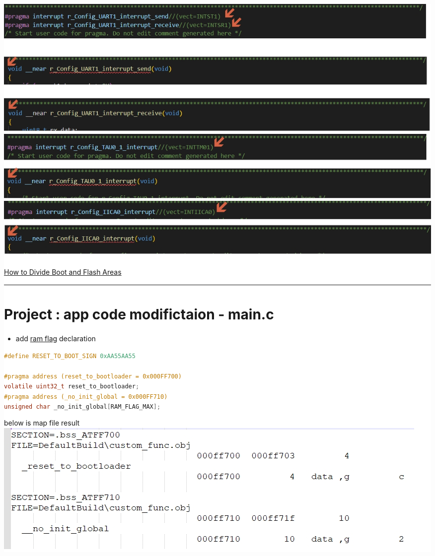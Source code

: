 ![](img/app_user_interrupt_02.jpg)
![](img/app_user_interrupt_03.jpg)
![](img/app_user_interrupt_04.jpg)

<u>How to Divide Boot and Flash Areas</u>

---

# Project : app code modifictaion - main.c

* add [ram flag](#ram_flag) declaration

```c
#define RESET_TO_BOOT_SIGN 0xAA55AA55

#pragma address (reset_to_bootloader = 0x000FF700)
volatile uint32_t reset_to_bootloader;
#pragma address (_no_init_global = 0x000FF710)
unsigned char _no_init_global[RAM_FLAG_MAX];

```
below is map file result 
![](img/app_map_file.jpg)
